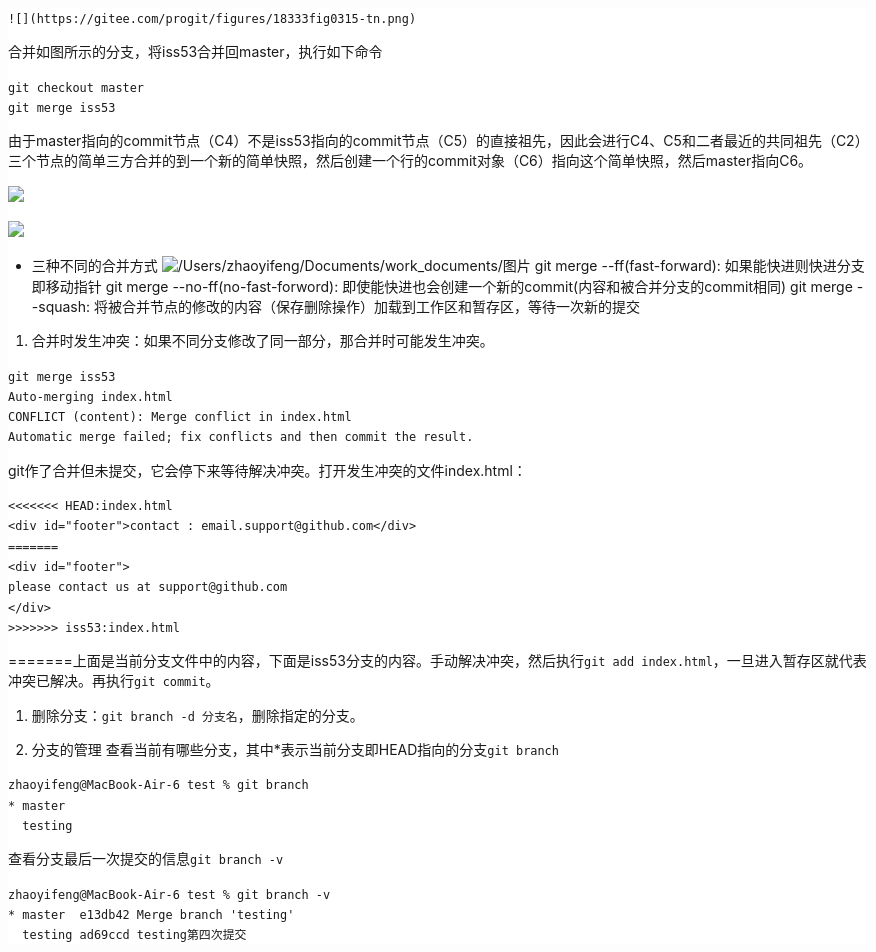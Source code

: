 	![](https://gitee.com/progit/figures/18333fig0315-tn.png)

合并如图所示的分支，将iss53合并回master，执行如下命令
```
git checkout master
git merge iss53
```
由于master指向的commit节点（C4）不是iss53指向的commit节点（C5）的直接祖先，因此会进行C4、C5和二者最近的共同祖先（C2）三个节点的简单三方合并的到一个新的简单快照，然后创建一个行的commit对象（C6）指向这个简单快照，然后master指向C6。

![](https://gitee.com/progit/figures/18333fig0316-tn.png)

![](https://gitee.com/progit/figures/18333fig0317-tn.png)

- 三种不同的合并方式
![/Users/zhaoyifeng/Documents/work_documents/图片](whiteboard_exported_image-1.png)
git merge --ff(fast-forward): 如果能快进则快进分支即移动指针
git merge --no-ff(no-fast-forword): 即使能快进也会创建一个新的commit(内容和被合并分支的commit相同)
git merge --squash: 将被合并节点的修改的内容（保存删除操作）加载到工作区和暂存区，等待一次新的提交

1. 合并时发生冲突：如果不同分支修改了同一部分，那合并时可能发生冲突。
```
git merge iss53
Auto-merging index.html
CONFLICT (content): Merge conflict in index.html
Automatic merge failed; fix conflicts and then commit the result.
```
git作了合并但未提交，它会停下来等待解决冲突。打开发生冲突的文件index.html：
```
<<<<<<< HEAD:index.html
<div id="footer">contact : email.support@github.com</div>
=======
<div id="footer">
please contact us at support@github.com
</div>
>>>>>>> iss53:index.html
```
=======上面是当前分支文件中的内容，下面是iss53分支的内容。手动解决冲突，然后执行`git add index.html`，一旦进入暂存区就代表冲突已解决。再执行`git commit`。

1. 删除分支：`git branch -d 分支名`，删除指定的分支。

2.  分支的管理
查看当前有哪些分支，其中*表示当前分支即HEAD指向的分支`git branch`
```
zhaoyifeng@MacBook-Air-6 test % git branch 
* master
  testing
```
查看分支最后一次提交的信息`git branch -v`
```
zhaoyifeng@MacBook-Air-6 test % git branch -v
* master  e13db42 Merge branch 'testing'
  testing ad69ccd testing第四次提交
```
